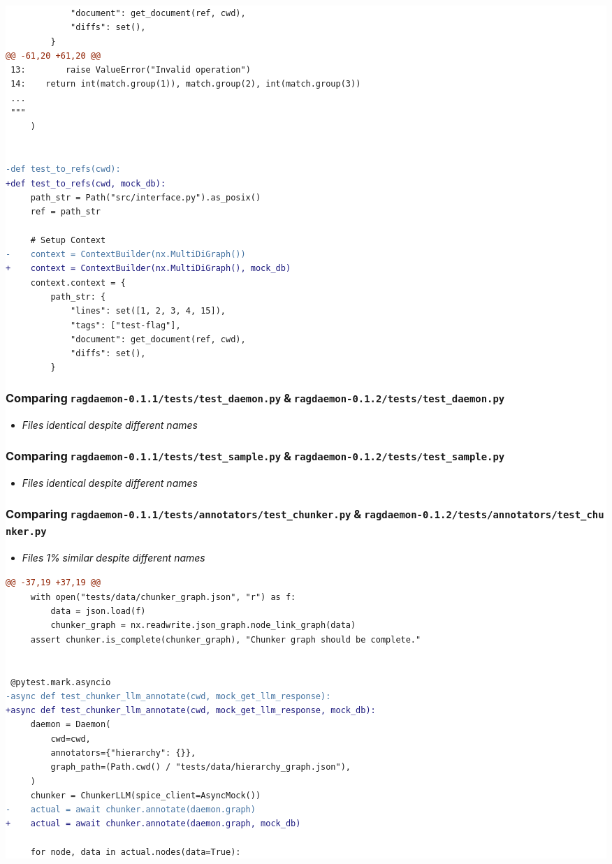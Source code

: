 ```diff
             "document": get_document(ref, cwd),
             "diffs": set(),
         }
@@ -61,20 +61,20 @@
 13:        raise ValueError("Invalid operation")
 14:    return int(match.group(1)), match.group(2), int(match.group(3))
 ...
 """
     )
 
 
-def test_to_refs(cwd):
+def test_to_refs(cwd, mock_db):
     path_str = Path("src/interface.py").as_posix()
     ref = path_str
 
     # Setup Context
-    context = ContextBuilder(nx.MultiDiGraph())
+    context = ContextBuilder(nx.MultiDiGraph(), mock_db)
     context.context = {
         path_str: {
             "lines": set([1, 2, 3, 4, 15]),
             "tags": ["test-flag"],
             "document": get_document(ref, cwd),
             "diffs": set(),
         }
```

### Comparing `ragdaemon-0.1.1/tests/test_daemon.py` & `ragdaemon-0.1.2/tests/test_daemon.py`

 * *Files identical despite different names*

### Comparing `ragdaemon-0.1.1/tests/test_sample.py` & `ragdaemon-0.1.2/tests/test_sample.py`

 * *Files identical despite different names*

### Comparing `ragdaemon-0.1.1/tests/annotators/test_chunker.py` & `ragdaemon-0.1.2/tests/annotators/test_chunker.py`

 * *Files 1% similar despite different names*

```diff
@@ -37,19 +37,19 @@
     with open("tests/data/chunker_graph.json", "r") as f:
         data = json.load(f)
         chunker_graph = nx.readwrite.json_graph.node_link_graph(data)
     assert chunker.is_complete(chunker_graph), "Chunker graph should be complete."
 
 
 @pytest.mark.asyncio
-async def test_chunker_llm_annotate(cwd, mock_get_llm_response):
+async def test_chunker_llm_annotate(cwd, mock_get_llm_response, mock_db):
     daemon = Daemon(
         cwd=cwd,
         annotators={"hierarchy": {}},
         graph_path=(Path.cwd() / "tests/data/hierarchy_graph.json"),
     )
     chunker = ChunkerLLM(spice_client=AsyncMock())
-    actual = await chunker.annotate(daemon.graph)
+    actual = await chunker.annotate(daemon.graph, mock_db)
 
     for node, data in actual.nodes(data=True):
```